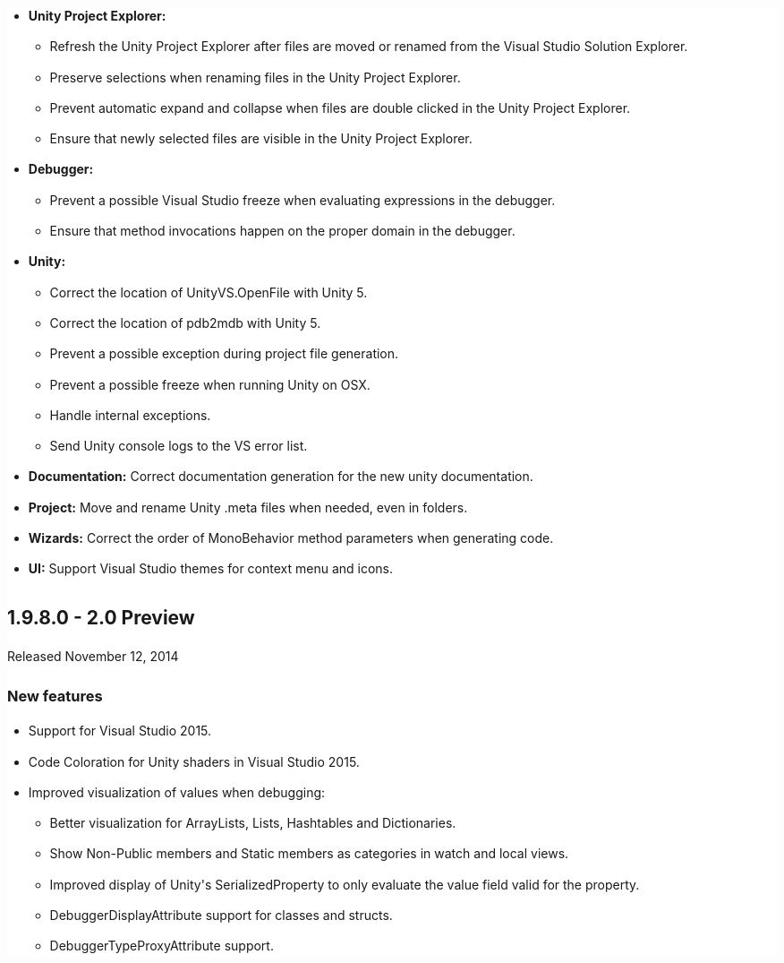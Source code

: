 - **Unity Project Explorer:**

  - Refresh the Unity Project Explorer after files are moved or renamed from the Visual Studio Solution Explorer.

  - Preserve selections when renaming files in the Unity Project Explorer.

  - Prevent automatic expand and collapse when files are double clicked in the Unity Project Explorer.

  - Ensure that newly selected files are visible in the Unity Project Explorer.

- **Debugger:**

  - Prevent a possible Visual Studio freeze when evaluating expressions in the debugger.

  - Ensure that method invocations happen on the proper domain in the debugger.

- **Unity:**

  - Correct the location of UnityVS.OpenFile with Unity 5.

  - Correct the location of pdb2mdb with Unity 5.

  - Prevent a possible exception during project file generation.

  - Prevent a possible freeze when running Unity on OSX.

  - Handle internal exceptions.

  - Send Unity console logs to the VS error list.

- **Documentation:** Correct documentation generation for the new unity documentation.

- **Project:** Move and rename Unity .meta files when needed, even in folders.

- **Wizards:** Correct the order of MonoBehavior method parameters when generating code.

- **UI:** Support Visual Studio themes for context menu and icons.

## 1.9.8.0 - 2.0 Preview
Released November 12, 2014

### New features

- Support for Visual Studio 2015.

- Code Coloration for Unity shaders in Visual Studio 2015.

- Improved visualization of values when debugging:

  - Better visualization for ArrayLists, Lists, Hashtables and Dictionaries.

  - Show Non-Public members and Static members as categories in watch and local views.

  - Improved display of Unity's SerializedProperty to only evaluate the value field valid for the property.

  - DebuggerDisplayAttribute support for classes and structs.

  - DebuggerTypeProxyAttribute support.
